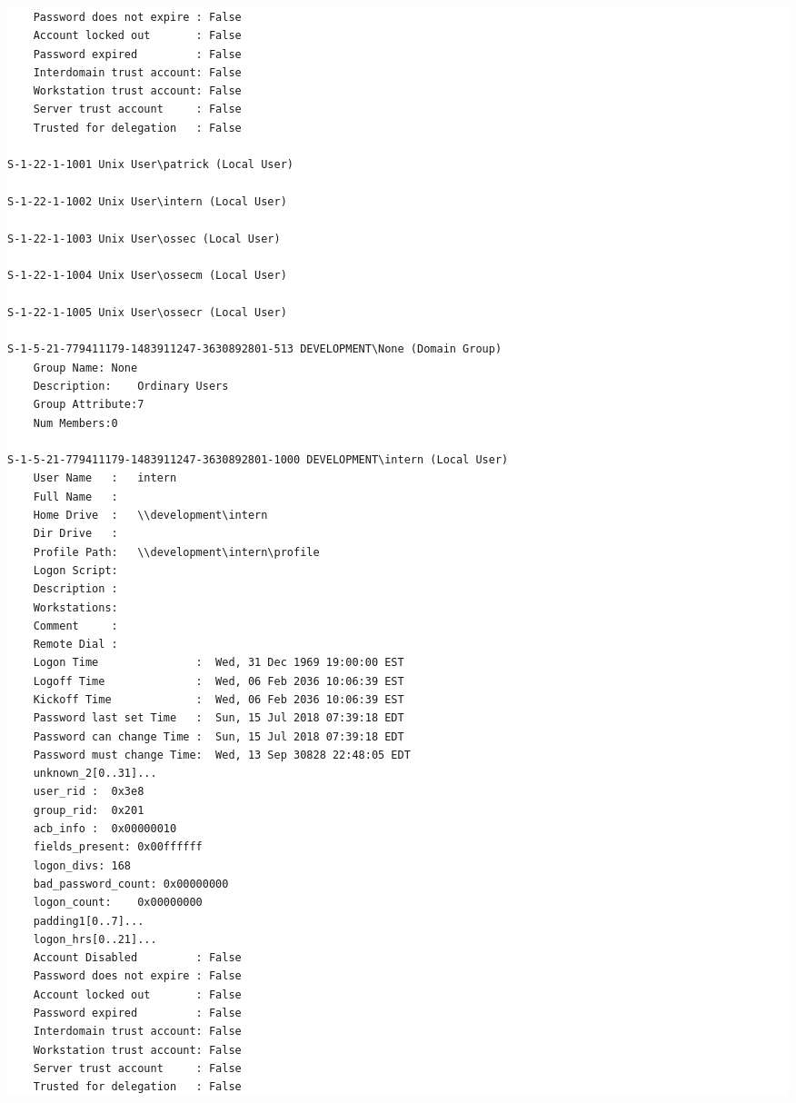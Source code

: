 ```
	Password does not expire : False
	Account locked out       : False
	Password expired         : False
	Interdomain trust account: False
	Workstation trust account: False
	Server trust account     : False
	Trusted for delegation   : False

S-1-22-1-1001 Unix User\patrick (Local User)

S-1-22-1-1002 Unix User\intern (Local User)

S-1-22-1-1003 Unix User\ossec (Local User)

S-1-22-1-1004 Unix User\ossecm (Local User)

S-1-22-1-1005 Unix User\ossecr (Local User)

S-1-5-21-779411179-1483911247-3630892801-513 DEVELOPMENT\None (Domain Group)
	Group Name:	None
	Description:	Ordinary Users
	Group Attribute:7
	Num Members:0

S-1-5-21-779411179-1483911247-3630892801-1000 DEVELOPMENT\intern (Local User)
	User Name   :	intern
	Full Name   :	
	Home Drive  :	\\development\intern
	Dir Drive   :	
	Profile Path:	\\development\intern\profile
	Logon Script:	
	Description :	
	Workstations:	
	Comment     :	
	Remote Dial :
	Logon Time               :	Wed, 31 Dec 1969 19:00:00 EST
	Logoff Time              :	Wed, 06 Feb 2036 10:06:39 EST
	Kickoff Time             :	Wed, 06 Feb 2036 10:06:39 EST
	Password last set Time   :	Sun, 15 Jul 2018 07:39:18 EDT
	Password can change Time :	Sun, 15 Jul 2018 07:39:18 EDT
	Password must change Time:	Wed, 13 Sep 30828 22:48:05 EDT
	unknown_2[0..31]...
	user_rid :	0x3e8
	group_rid:	0x201
	acb_info :	0x00000010
	fields_present:	0x00ffffff
	logon_divs:	168
	bad_password_count:	0x00000000
	logon_count:	0x00000000
	padding1[0..7]...
	logon_hrs[0..21]...
	Account Disabled         : False
	Password does not expire : False
	Account locked out       : False
	Password expired         : False
	Interdomain trust account: False
	Workstation trust account: False
	Server trust account     : False
	Trusted for delegation   : False

```

